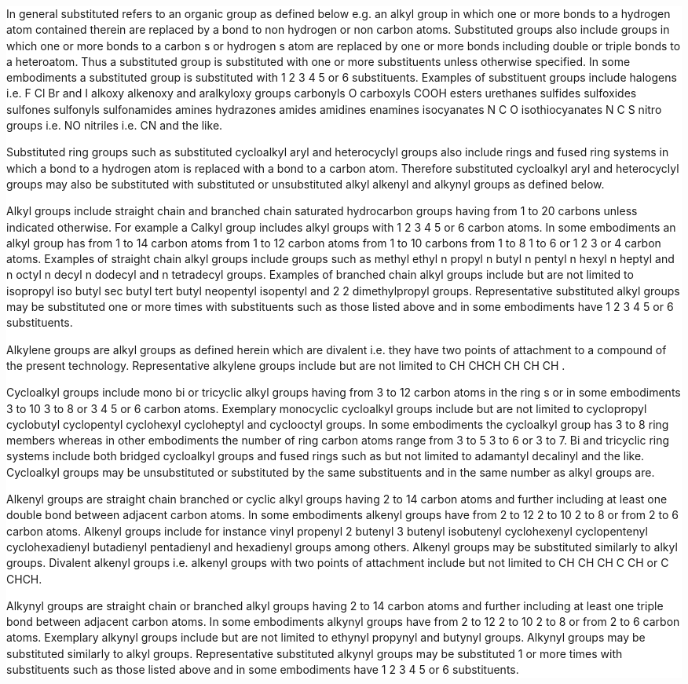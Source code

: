 In general substituted refers to an organic group as defined below e.g. an alkyl group in which one or more bonds to a hydrogen atom contained therein are replaced by a bond to non hydrogen or non carbon atoms. Substituted groups also include groups in which one or more bonds to a carbon s or hydrogen s atom are replaced by one or more bonds including double or triple bonds to a heteroatom. Thus a substituted group is substituted with one or more substituents unless otherwise specified. In some embodiments a substituted group is substituted with 1 2 3 4 5 or 6 substituents. Examples of substituent groups include halogens i.e. F Cl Br and I alkoxy alkenoxy and aralkyloxy groups carbonyls O carboxyls COOH esters urethanes sulfides sulfoxides sulfones sulfonyls sulfonamides amines hydrazones amides amidines enamines isocyanates N C O isothiocyanates N C S nitro groups i.e. NO nitriles i.e. CN and the like.

Substituted ring groups such as substituted cycloalkyl aryl and heterocyclyl groups also include rings and fused ring systems in which a bond to a hydrogen atom is replaced with a bond to a carbon atom. Therefore substituted cycloalkyl aryl and heterocyclyl groups may also be substituted with substituted or unsubstituted alkyl alkenyl and alkynyl groups as defined below.

Alkyl groups include straight chain and branched chain saturated hydrocarbon groups having from 1 to 20 carbons unless indicated otherwise. For example a Calkyl group includes alkyl groups with 1 2 3 4 5 or 6 carbon atoms. In some embodiments an alkyl group has from 1 to 14 carbon atoms from 1 to 12 carbon atoms from 1 to 10 carbons from 1 to 8 1 to 6 or 1 2 3 or 4 carbon atoms. Examples of straight chain alkyl groups include groups such as methyl ethyl n propyl n butyl n pentyl n hexyl n heptyl and n octyl n decyl n dodecyl and n tetradecyl groups. Examples of branched chain alkyl groups include but are not limited to isopropyl iso butyl sec butyl tert butyl neopentyl isopentyl and 2 2 dimethylpropyl groups. Representative substituted alkyl groups may be substituted one or more times with substituents such as those listed above and in some embodiments have 1 2 3 4 5 or 6 substituents.

Alkylene groups are alkyl groups as defined herein which are divalent i.e. they have two points of attachment to a compound of the present technology. Representative alkylene groups include but are not limited to CH CHCH CH CH CH .

Cycloalkyl groups include mono bi or tricyclic alkyl groups having from 3 to 12 carbon atoms in the ring s or in some embodiments 3 to 10 3 to 8 or 3 4 5 or 6 carbon atoms. Exemplary monocyclic cycloalkyl groups include but are not limited to cyclopropyl cyclobutyl cyclopentyl cyclohexyl cycloheptyl and cyclooctyl groups. In some embodiments the cycloalkyl group has 3 to 8 ring members whereas in other embodiments the number of ring carbon atoms range from 3 to 5 3 to 6 or 3 to 7. Bi and tricyclic ring systems include both bridged cycloalkyl groups and fused rings such as but not limited to adamantyl decalinyl and the like. Cycloalkyl groups may be unsubstituted or substituted by the same substituents and in the same number as alkyl groups are.

Alkenyl groups are straight chain branched or cyclic alkyl groups having 2 to 14 carbon atoms and further including at least one double bond between adjacent carbon atoms. In some embodiments alkenyl groups have from 2 to 12 2 to 10 2 to 8 or from 2 to 6 carbon atoms. Alkenyl groups include for instance vinyl propenyl 2 butenyl 3 butenyl isobutenyl cyclohexenyl cyclopentenyl cyclohexadienyl butadienyl pentadienyl and hexadienyl groups among others. Alkenyl groups may be substituted similarly to alkyl groups. Divalent alkenyl groups i.e. alkenyl groups with two points of attachment include but not limited to CH CH CH C CH or C CHCH.

Alkynyl groups are straight chain or branched alkyl groups having 2 to 14 carbon atoms and further including at least one triple bond between adjacent carbon atoms. In some embodiments alkynyl groups have from 2 to 12 2 to 10 2 to 8 or from 2 to 6 carbon atoms. Exemplary alkynyl groups include but are not limited to ethynyl propynyl and butynyl groups. Alkynyl groups may be substituted similarly to alkyl groups. Representative substituted alkynyl groups may be substituted 1 or more times with substituents such as those listed above and in some embodiments have 1 2 3 4 5 or 6 substituents.
